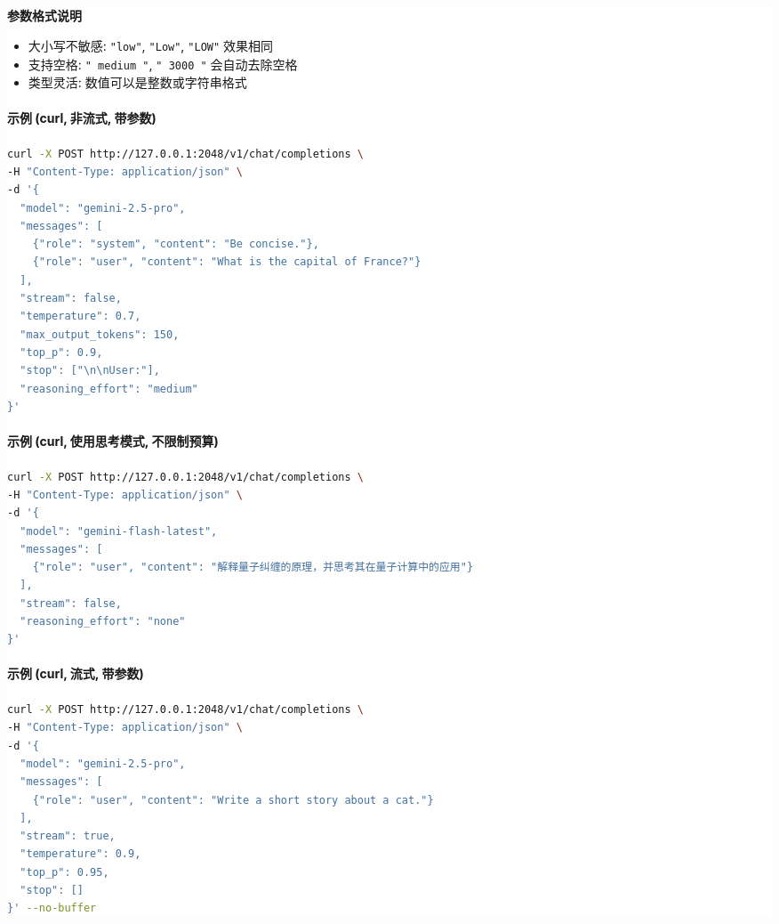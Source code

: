 **参数格式说明**

- 大小写不敏感: `"low"`, `"Low"`, `"LOW"` 效果相同
- 支持空格: `" medium "`, `" 3000 "` 会自动去除空格
- 类型灵活: 数值可以是整数或字符串格式

#### 示例 (curl, 非流式, 带参数)

```bash
curl -X POST http://127.0.0.1:2048/v1/chat/completions \
-H "Content-Type: application/json" \
-d '{
  "model": "gemini-2.5-pro",
  "messages": [
    {"role": "system", "content": "Be concise."},
    {"role": "user", "content": "What is the capital of France?"}
  ],
  "stream": false,
  "temperature": 0.7,
  "max_output_tokens": 150,
  "top_p": 0.9,
  "stop": ["\n\nUser:"],
  "reasoning_effort": "medium"
}'
```

#### 示例 (curl, 使用思考模式, 不限制预算)

```bash
curl -X POST http://127.0.0.1:2048/v1/chat/completions \
-H "Content-Type: application/json" \
-d '{
  "model": "gemini-flash-latest",
  "messages": [
    {"role": "user", "content": "解释量子纠缠的原理，并思考其在量子计算中的应用"}
  ],
  "stream": false,
  "reasoning_effort": "none"
}'
```

#### 示例 (curl, 流式, 带参数)

```bash
curl -X POST http://127.0.0.1:2048/v1/chat/completions \
-H "Content-Type: application/json" \
-d '{
  "model": "gemini-2.5-pro",
  "messages": [
    {"role": "user", "content": "Write a short story about a cat."}
  ],
  "stream": true,
  "temperature": 0.9,
  "top_p": 0.95,
  "stop": []
}' --no-buffer
```
